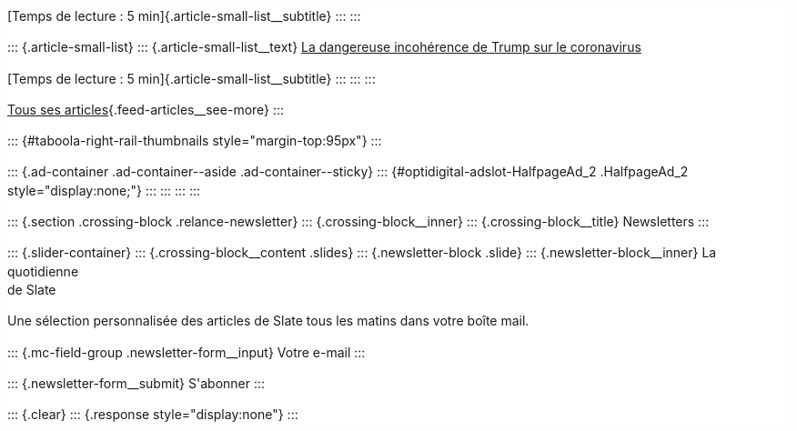 [Temps de lecture : 5 min]{.article-small-list__subtitle}
:::
:::

::: {.article-small-list}
::: {.article-small-list__text}
[La dangereuse incohérence de Trump sur le
coronavirus](/story/188682/etats-unis-coronavirus-donald-trump-minimisation-pandemie-revirement-republicains-fox-news)

[Temps de lecture : 5 min]{.article-small-list__subtitle}
:::
:::
:::

[Tous ses
articles](/source/19823/claire-levenson){.feed-articles__see-more}
:::

::: {#taboola-right-rail-thumbnails style="margin-top:95px"}
:::

::: {.ad-container .ad-container--aside .ad-container--sticky}
::: {#optidigital-adslot-HalfpageAd_2 .HalfpageAd_2 style="display:none;"}
:::
:::
:::
:::

::: {.section .crossing-block .relance-newsletter}
::: {.crossing-block__inner}
::: {.crossing-block__title}
Newsletters
:::

::: {.slider-container}
::: {.crossing-block__content .slides}
::: {.newsletter-block .slide}
::: {.newsletter-block__inner}
La quotidienne\
de Slate

Une sélection personnalisée des articles de Slate tous les matins dans
votre boîte mail.

<div>

::: {.mc-field-group .newsletter-form__input}
Votre e-mail
:::

::: {.newsletter-form__submit}
S'abonner
:::

::: {.clear}
::: {.response style="display:none"}
:::
